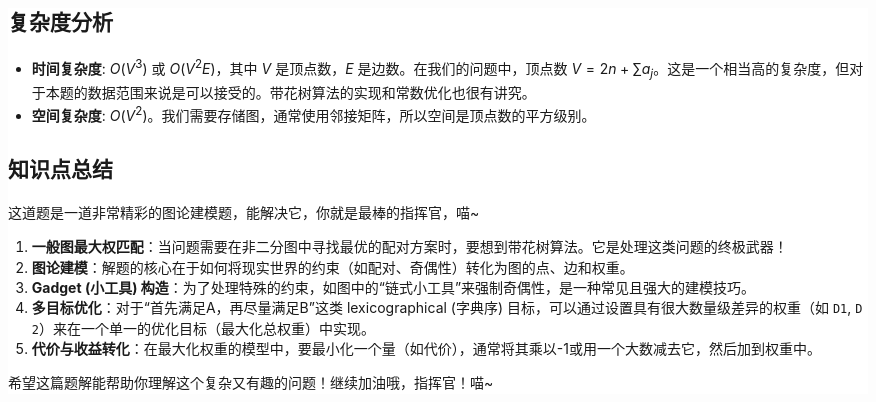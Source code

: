 ## 复杂度分析

- **时间复杂度**: $O(V^3)$ 或 $O(V^2 E)$，其中 $V$ 是顶点数，$E$ 是边数。在我们的问题中，顶点数 $V = 2n + \sum a_j$。这是一个相当高的复杂度，但对于本题的数据范围来说是可以接受的。带花树算法的实现和常数优化也很有讲究。
- **空间复杂度**: $O(V^2)$。我们需要存储图，通常使用邻接矩阵，所以空间是顶点数的平方级别。

## 知识点总结

这道题是一道非常精彩的图论建模题，能解决它，你就是最棒的指挥官，喵~

1.  **一般图最大权匹配**：当问题需要在非二分图中寻找最优的配对方案时，要想到带花树算法。它是处理这类问题的终极武器！
2.  **图论建模**：解题的核心在于如何将现实世界的约束（如配对、奇偶性）转化为图的点、边和权重。
3.  **Gadget (小工具) 构造**：为了处理特殊的约束，如图中的“链式小工具”来强制奇偶性，是一种常见且强大的建模技巧。
4.  **多目标优化**：对于“首先满足A，再尽量满足B”这类 lexicographical (字典序) 目标，可以通过设置具有很大数量级差异的权重（如 `D1`, `D2`）来在一个单一的优化目标（最大化总权重）中实现。
5.  **代价与收益转化**：在最大化权重的模型中，要最小化一个量（如代价），通常将其乘以-1或用一个大数减去它，然后加到权重中。

希望这篇题解能帮助你理解这个复杂又有趣的问题！继续加油哦，指挥官！喵~
